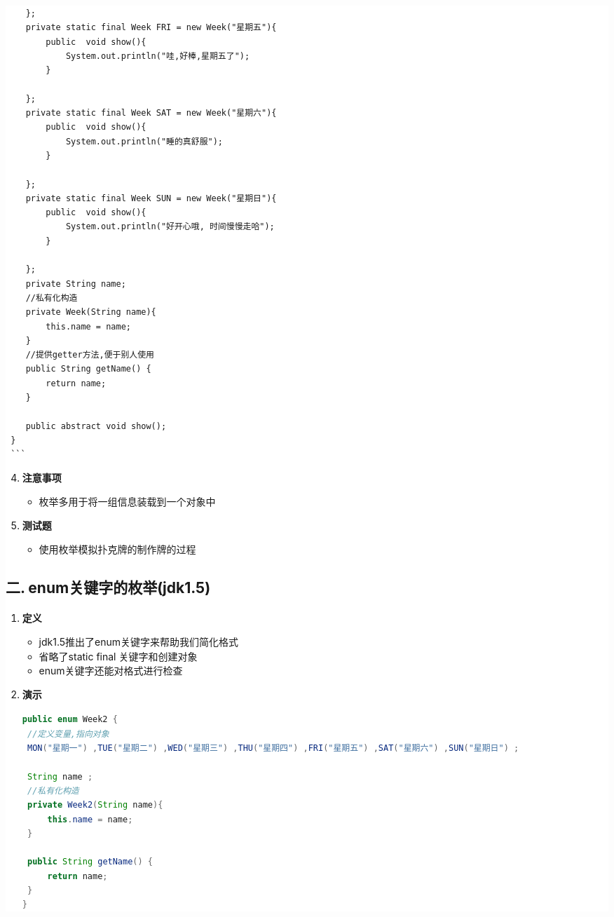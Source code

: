      	};
     	private static final Week FRI = new Week("星期五"){
     		public  void show(){
     			System.out.println("哇,好棒,星期五了");
     		}
     		
     	};
     	private static final Week SAT = new Week("星期六"){
     		public  void show(){
     			System.out.println("睡的真舒服");
     		}
     		
     	};
     	private static final Week SUN = new Week("星期日"){
     		public  void show(){
     			System.out.println("好开心哦, 时间慢慢走哈");
     		}
     		
     	};
     	private String name;
     	//私有化构造
     	private Week(String name){
     		this.name = name;
     	}
     	//提供getter方法,便于别人使用
     	public String getName() {
     		return name;
     	}
     	
     	public abstract void show();
     }
     ```

4. **注意事项**

   * 枚举多用于将一组信息装载到一个对象中

5. **测试题**

   * 使用枚举模拟扑克牌的制作牌的过程

## 二. enum关键字的枚举(jdk1.5)

1. **定义**

   * jdk1.5推出了enum关键字来帮助我们简化格式
   * 省略了static final 关键字和创建对象
   * enum关键字还能对格式进行检查

2. **演示**

   ```java
   public enum Week2 {
   	//定义变量,指向对象
   	MON("星期一") ,TUE("星期二") ,WED("星期三") ,THU("星期四") ,FRI("星期五") ,SAT("星期六") ,SUN("星期日") ;
   	
   	String name ;
   	//私有化构造
   	private Week2(String name){
   		this.name = name;
   	}

   	public String getName() {
   		return name;
   	}
   }
   ```
